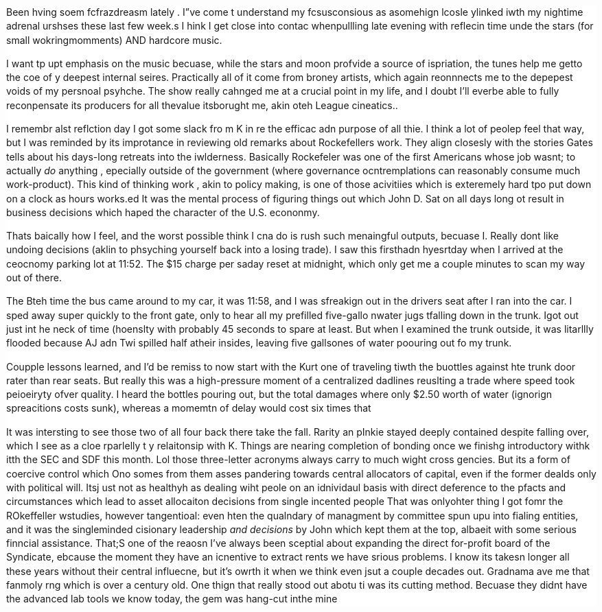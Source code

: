 Been hving soem fcfrazdreasm lately . I”ve come t understand my fcsusconsious as asomehign lcosle ylinked iwth my nightime adrenal urshses these last few week.s I hink I get close into contac whenpullling late evening with reflecin time unde the stars (for small wokringmomments) AND hardcore music.

I want tp upt emphasis on the music becuase, while the stars and moon profvide a source of ispriation, the tunes help me getto the coe of y deepest internal seires. Practically all of it come from broney artists, which again reonnnects me to the depepest voids of my persnoal psyhche. The show really cahnged me at a crucial point in my life, and I doubt I’ll everbe able to fully reconpensate its producers for all thevalue itsborught me, akin oteh League cineatics..

I remembr alst reflction day I got some slack fro m K in re the efficac adn purpose of all thie. I think a lot of peolep feel that way, but I was reminded by its improtance in reviewing old remarks about Rockefellers work. They align closesly with the stories Gates tells about his days-long retreats into the iwlderness.
Basically Rockefeler was one of the first Americans whose job wasnt; to actually _do_ anything , epecially outside of the government (where governance ocntremplations can reasonably consume much work-product). This kind of thinking work , akin to policy making, is one of those acivitiies which is exteremely hard tpo put down on a clock as hours works.ed It was the mental process of figuring things out which John D. Sat on all days long ot result in business decisions which haped the character of the U.S. econonmy.

Thats baically how I feel, and the worst possible think I cna do is rush such menaingful outputs, becuase I. Really dont like undoing decisions (aklin to phsyching yourself back into a losing trade). I saw this firsthadn hyesrtday when I arrived at the ceocnomy parking lot at 11:52. The $15 charge per saday reset at midnight, which only get me a couple minutes to scan my way out of there.

The Bteh time the bus came around to my car, it was 11:58, and I was sfreakign out in the drivers seat after I ran into the car. I sped away super quickly to the front gate, only to hear all my prefilled five-gallo nwater jugs tfalling down in the trunk.  Igot out just int he neck of time (hoenslty with probably 45 seconds to spare at least. But when I examined the trunk outside, it was litarllly flooded because AJ adn Twi spilled half atheir insides, leaving five gallsones of water poouring out fo my trunk.

Coupple lessons learned, and I’d be remiss to now start with the Kurt one of traveling tiwth the buottles against hte trunk door rater than rear seats. But really this was a high-pressure moment of a centralized dadlines reuslting a trade where speed took peioeiryty ofver quality. I heard the bottles pouring out, but the total damages where only $2.50 worth of water (ignorign spreacitions costs sunk), whereas a momemtn of delay would cost six times that

It was intersting to see those two of all four back there take the fall. Rarity an pInkie stayed deeply contained despite falling over, which I see as a cloe rparlelly t y relaitonsip with K. Things are nearing completion of bonding once we finishg introductory withk itth the SEC and SDF this month. 
Lol those three-letter acronyms always carry to much wight cross gencies. But its a form of coercive control which Ono somes from them asses pandering towards central allocators of capital, even if the former dealds only with political will. Itsj ust not as healthyh as dealing wiht peole on an idnividaul basis with direct deference to the pfacts and circumstances which lead to asset allocaiton decisions from single incented people
That was onlyohter thing I got fomr the ROkeffeller wstudies, however tangentioal: even hten the qualndary of managment by committee spun upu into fialing entities, and it was the singleminded cisionary leadership _and decisions_ by John which kept them at the top, albaeit with some serious finncial assistance. That;S one of the reaosn I’ve always been sceptial about expanding the direct for-profit board of the Syndicate, ebcause the moment they have an icnentive to extract rents we have srious problems. I know its takesn longer all these years without their central influecne, but it’s owrth it when we think even jsut a couple decades out.
Gradnama ave me that fanmoly rng which is over a century old. One thign that really stood out abotu ti was its cutting method. Becuase they didnt have the advanced lab tools we know today, the gem was hang-cut inthe mine 
